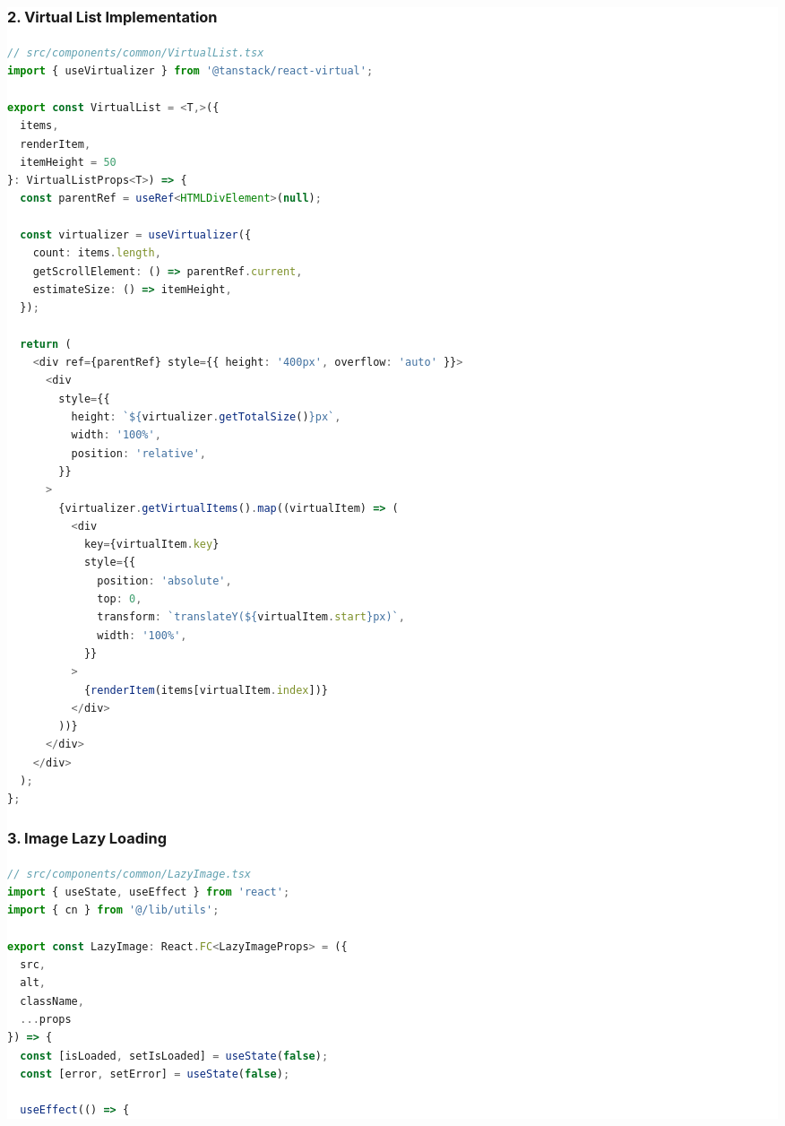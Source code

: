 
### 2. Virtual List Implementation

```typescript
// src/components/common/VirtualList.tsx
import { useVirtualizer } from '@tanstack/react-virtual';

export const VirtualList = <T,>({
  items,
  renderItem,
  itemHeight = 50
}: VirtualListProps<T>) => {
  const parentRef = useRef<HTMLDivElement>(null);

  const virtualizer = useVirtualizer({
    count: items.length,
    getScrollElement: () => parentRef.current,
    estimateSize: () => itemHeight,
  });

  return (
    <div ref={parentRef} style={{ height: '400px', overflow: 'auto' }}>
      <div
        style={{
          height: `${virtualizer.getTotalSize()}px`,
          width: '100%',
          position: 'relative',
        }}
      >
        {virtualizer.getVirtualItems().map((virtualItem) => (
          <div
            key={virtualItem.key}
            style={{
              position: 'absolute',
              top: 0,
              transform: `translateY(${virtualItem.start}px)`,
              width: '100%',
            }}
          >
            {renderItem(items[virtualItem.index])}
          </div>
        ))}
      </div>
    </div>
  );
};
```

### 3. Image Lazy Loading

```typescript
// src/components/common/LazyImage.tsx
import { useState, useEffect } from 'react';
import { cn } from '@/lib/utils';

export const LazyImage: React.FC<LazyImageProps> = ({
  src,
  alt,
  className,
  ...props
}) => {
  const [isLoaded, setIsLoaded] = useState(false);
  const [error, setError] = useState(false);

  useEffect(() => {
```
